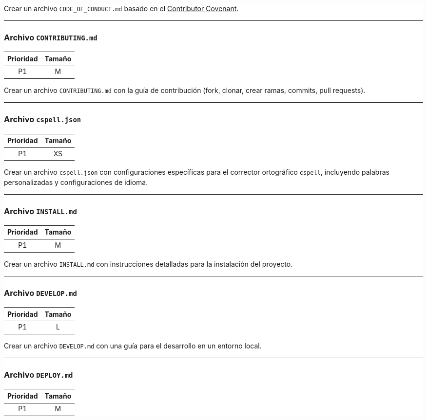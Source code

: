 Crear un archivo `CODE_OF_CONDUCT.md` basado en el [Contributor Covenant](https://www.contributor-covenant.org).

---

### Archivo `CONTRIBUTING.md`

| Prioridad | Tamaño |
| :-------: | :----: |
|    P1     |   M    |

Crear un archivo `CONTRIBUTING.md` con la guía de contribución (fork, clonar, crear ramas, commits, pull requests).

---

### Archivo `cspell.json`

| Prioridad | Tamaño |
| :-------: | :----: |
|    P1     |   XS   |

Crear un archivo `cspell.json` con configuraciones específicas para el corrector ortográfico `cspell`, incluyendo palabras personalizadas y configuraciones de idioma.

---

### Archivo `INSTALL.md`

| Prioridad | Tamaño |
| :-------: | :----: |
|    P1     |   M    |

Crear un archivo `INSTALL.md` con instrucciones detalladas para la instalación del proyecto.

---

### Archivo `DEVELOP.md`

| Prioridad | Tamaño |
| :-------: | :----: |
|    P1     |   L    |

Crear un archivo `DEVELOP.md` con una guía para el desarrollo en un entorno local.

---

### Archivo `DEPLOY.md`

| Prioridad | Tamaño |
| :-------: | :----: |
|    P1     |   M    |
